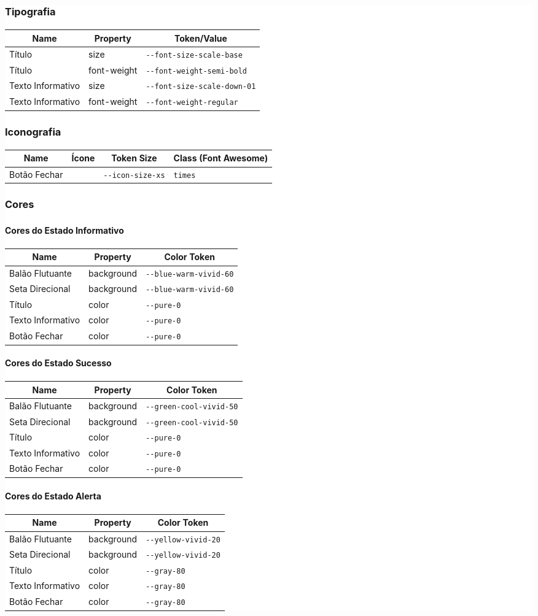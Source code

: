 ### Tipografia

| Name              | Property    | Token/Value                 |
| ----------------- | ----------- | --------------------------- |
| Título            | size        | ``--font-size-scale-base``  |
| Título            | font-weight | `--font-weight-semi-bold`   |
| Texto Informativo | size        | `--font-size-scale-down-01` |
| Texto Informativo | font-weight | `--font-weight-regular`     |

### Iconografia

| Name         | Ícone                 | Token Size       | Class (Font Awesome) |
| ------------ | --------------------- | ---------------- | -------------------- |
| Botão Fechar | <i class="times"></i> | `--icon-size-xs` | `times`              |

### Cores

#### Cores do Estado Informativo

| Name              | Property   | Color Token            |
| ----------------- | ---------- | ---------------------- |
| Balão Flutuante   | background | `--blue-warm-vivid-60` |
| Seta Direcional   | background | `--blue-warm-vivid-60` |
| Título            | color      | `--pure-0`             |
| Texto Informativo | color      | `--pure-0`             |
| Botão Fechar      | color      | `--pure-0`             |

#### Cores do Estado Sucesso

| Name              | Property   | Color Token             |
| ----------------- | ---------- | ----------------------- |
| Balão Flutuante   | background | `--green-cool-vivid-50` |
| Seta Direcional   | background | `--green-cool-vivid-50` |
| Título            | color      | `--pure-0`              |
| Texto Informativo | color      | `--pure-0`              |
| Botão Fechar      | color      | `--pure-0`              |

#### Cores do Estado Alerta

| Name              | Property   | Color Token         |
| ----------------- | ---------- | ------------------- |
| Balão Flutuante   | background | `--yellow-vivid-20` |
| Seta Direcional   | background | `--yellow-vivid-20` |
| Título            | color      | `--gray-80`         |
| Texto Informativo | color      | `--gray-80`         |
| Botão Fechar      | color      | `--gray-80`         |
